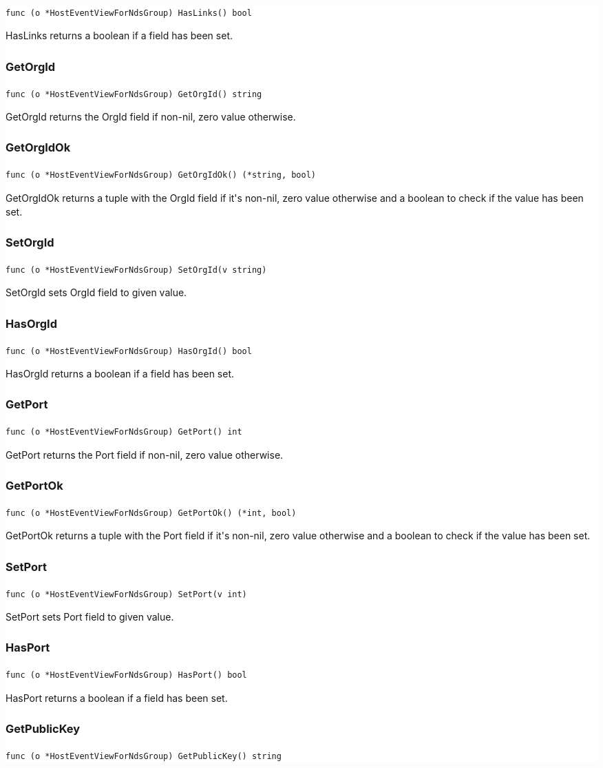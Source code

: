 `func (o *HostEventViewForNdsGroup) HasLinks() bool`

HasLinks returns a boolean if a field has been set.

### GetOrgId

`func (o *HostEventViewForNdsGroup) GetOrgId() string`

GetOrgId returns the OrgId field if non-nil, zero value otherwise.

### GetOrgIdOk

`func (o *HostEventViewForNdsGroup) GetOrgIdOk() (*string, bool)`

GetOrgIdOk returns a tuple with the OrgId field if it's non-nil, zero value otherwise
and a boolean to check if the value has been set.

### SetOrgId

`func (o *HostEventViewForNdsGroup) SetOrgId(v string)`

SetOrgId sets OrgId field to given value.

### HasOrgId

`func (o *HostEventViewForNdsGroup) HasOrgId() bool`

HasOrgId returns a boolean if a field has been set.

### GetPort

`func (o *HostEventViewForNdsGroup) GetPort() int`

GetPort returns the Port field if non-nil, zero value otherwise.

### GetPortOk

`func (o *HostEventViewForNdsGroup) GetPortOk() (*int, bool)`

GetPortOk returns a tuple with the Port field if it's non-nil, zero value otherwise
and a boolean to check if the value has been set.

### SetPort

`func (o *HostEventViewForNdsGroup) SetPort(v int)`

SetPort sets Port field to given value.

### HasPort

`func (o *HostEventViewForNdsGroup) HasPort() bool`

HasPort returns a boolean if a field has been set.

### GetPublicKey

`func (o *HostEventViewForNdsGroup) GetPublicKey() string`
